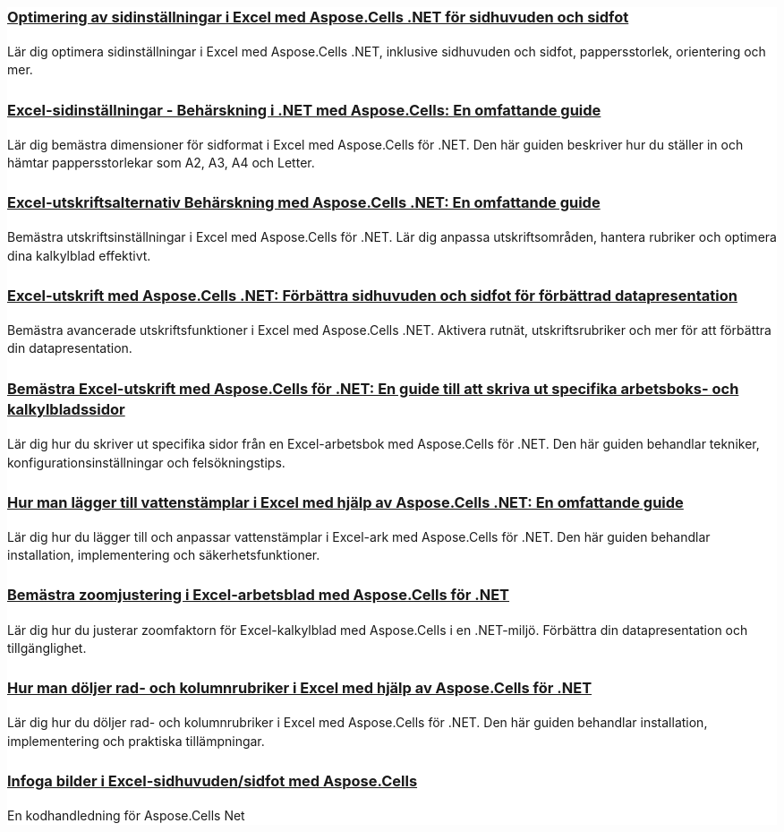### [Optimering av sidinställningar i Excel med Aspose.Cells .NET för sidhuvuden och sidfot](./excel-page-setup-aspose-cells-dotnet)
Lär dig optimera sidinställningar i Excel med Aspose.Cells .NET, inklusive sidhuvuden och sidfot, pappersstorlek, orientering och mer.

### [Excel-sidinställningar - Behärskning i .NET med Aspose.Cells: En omfattande guide](./excel-page-setup-aspose-cells-net)
Lär dig bemästra dimensioner för sidformat i Excel med Aspose.Cells för .NET. Den här guiden beskriver hur du ställer in och hämtar pappersstorlekar som A2, A3, A4 och Letter.

### [Excel-utskriftsalternativ Behärskning med Aspose.Cells .NET: En omfattande guide](./excel-print-options-aspose-cells-dotnet)
Bemästra utskriftsinställningar i Excel med Aspose.Cells för .NET. Lär dig anpassa utskriftsområden, hantera rubriker och optimera dina kalkylblad effektivt.

### [Excel-utskrift med Aspose.Cells .NET: Förbättra sidhuvuden och sidfot för förbättrad datapresentation](./excel-printing-aspose-cells-net)
Bemästra avancerade utskriftsfunktioner i Excel med Aspose.Cells .NET. Aktivera rutnät, utskriftsrubriker och mer för att förbättra din datapresentation.

### [Bemästra Excel-utskrift med Aspose.Cells för .NET: En guide till att skriva ut specifika arbetsboks- och kalkylbladssidor](./excel-printing-master-aspose-cells-net-guide)
Lär dig hur du skriver ut specifika sidor från en Excel-arbetsbok med Aspose.Cells för .NET. Den här guiden behandlar tekniker, konfigurationsinställningar och felsökningstips.

### [Hur man lägger till vattenstämplar i Excel med hjälp av Aspose.Cells .NET: En omfattande guide](./excel-watermark-aspose-cells-net-tutorial)
Lär dig hur du lägger till och anpassar vattenstämplar i Excel-ark med Aspose.Cells för .NET. Den här guiden behandlar installation, implementering och säkerhetsfunktioner.

### [Bemästra zoomjustering i Excel-arbetsblad med Aspose.Cells för .NET](./excel-zoom-aspose-cells-dotnet-guide)
Lär dig hur du justerar zoomfaktorn för Excel-kalkylblad med Aspose.Cells i en .NET-miljö. Förbättra din datapresentation och tillgänglighet.

### [Hur man döljer rad- och kolumnrubriker i Excel med hjälp av Aspose.Cells för .NET](./hide-row-column-headers-excel-aspose-cells-net)
Lär dig hur du döljer rad- och kolumnrubriker i Excel med Aspose.Cells för .NET. Den här guiden behandlar installation, implementering och praktiska tillämpningar.

### [Infoga bilder i Excel-sidhuvuden/sidfot med Aspose.Cells](./insert-images-into-excel-headers-footers-aspose-cells)
En kodhandledning för Aspose.Cells Net
